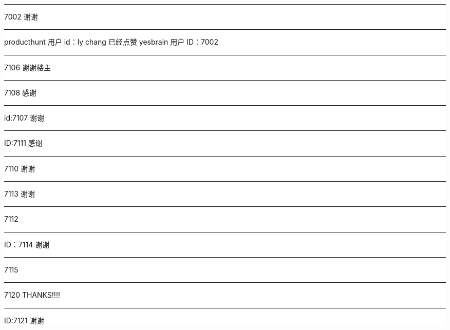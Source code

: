 ---------------------------------------------------

7002  谢谢

---------------------------------------------------

producthunt 
用户 id：ly chang
已经点赞
yesbrain 用户 ID：7002

---------------------------------------------------

7106 谢谢楼主

---------------------------------------------------

7108
感谢

---------------------------------------------------

id:7107 谢谢

---------------------------------------------------

ID:7111 感谢

---------------------------------------------------

7110 谢谢

---------------------------------------------------

7113
谢谢

---------------------------------------------------

7112

---------------------------------------------------

ID：7114
谢谢

---------------------------------------------------

7115

---------------------------------------------------

7120
THANKS!!!!

---------------------------------------------------

ID:7121
谢谢
